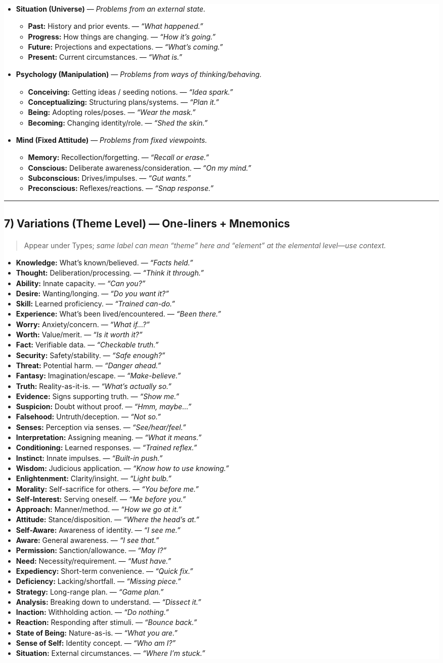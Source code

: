 - **Situation (Universe)** — _Problems from an external state._

  - **Past:** History and prior events. — _“What happened.”_
  - **Progress:** How things are changing. — _“How it’s going.”_
  - **Future:** Projections and expectations. — _“What’s coming.”_
  - **Present:** Current circumstances. — _“What is.”_

- **Psychology (Manipulation)** — _Problems from ways of thinking/behaving._

  - **Conceiving:** Getting ideas / seeding notions. — _“Idea spark.”_
  - **Conceptualizing:** Structuring plans/systems. — _“Plan it.”_
  - **Being:** Adopting roles/poses. — _“Wear the mask.”_
  - **Becoming:** Changing identity/role. — _“Shed the skin.”_

- **Mind (Fixed Attitude)** — _Problems from fixed viewpoints._
  - **Memory:** Recollection/forgetting. — _“Recall or erase.”_
  - **Conscious:** Deliberate awareness/consideration. — _“On my mind.”_
  - **Subconscious:** Drives/impulses. — _“Gut wants.”_
  - **Preconscious:** Reflexes/reactions. — _“Snap response.”_

---

## 7) Variations (Theme Level) — **One-liners + Mnemonics**

> Appear under Types; _same label can mean “theme” here and “element” at the elemental level—use context._

- **Knowledge:** What’s known/believed. — _“Facts held.”_
- **Thought:** Deliberation/processing. — _“Think it through.”_
- **Ability:** Innate capacity. — _“Can you?”_
- **Desire:** Wanting/longing. — _“Do you want it?”_
- **Skill:** Learned proficiency. — _“Trained can-do.”_
- **Experience:** What’s been lived/encountered. — _“Been there.”_
- **Worry:** Anxiety/concern. — _“What if…?”_
- **Worth:** Value/merit. — _“Is it worth it?”_
- **Fact:** Verifiable data. — _“Checkable truth.”_
- **Security:** Safety/stability. — _“Safe enough?”_
- **Threat:** Potential harm. — _“Danger ahead.”_
- **Fantasy:** Imagination/escape. — _“Make-believe.”_
- **Truth:** Reality-as-it-is. — _“What’s actually so.”_
- **Evidence:** Signs supporting truth. — _“Show me.”_
- **Suspicion:** Doubt without proof. — _“Hmm, maybe…”_
- **Falsehood:** Untruth/deception. — _“Not so.”_
- **Senses:** Perception via senses. — _“See/hear/feel.”_
- **Interpretation:** Assigning meaning. — *“What it *means*.”*
- **Conditioning:** Learned responses. — _“Trained reflex.”_
- **Instinct:** Innate impulses. — _“Built-in push.”_
- **Wisdom:** Judicious application. — _“Know how to use knowing.”_
- **Enlightenment:** Clarity/insight. — _“Light bulb.”_
- **Morality:** Self-sacrifice for others. — _“You before me.”_
- **Self-Interest:** Serving oneself. — _“Me before you.”_
- **Approach:** Manner/method. — _“How we go at it.”_
- **Attitude:** Stance/disposition. — _“Where the head’s at.”_
- **Self-Aware:** Awareness of identity. — _“I see me.”_
- **Aware:** General awareness. — _“I see that.”_
- **Permission:** Sanction/allowance. — _“May I?”_
- **Need:** Necessity/requirement. — _“Must have.”_
- **Expediency:** Short-term convenience. — _“Quick fix.”_
- **Deficiency:** Lacking/shortfall. — _“Missing piece.”_
- **Strategy:** Long-range plan. — _“Game plan.”_
- **Analysis:** Breaking down to understand. — _“Dissect it.”_
- **Inaction:** Withholding action. — _“Do nothing.”_
- **Reaction:** Responding after stimuli. — _“Bounce back.”_
- **State of Being:** Nature-as-is. — *“What you *are*.”*
- **Sense of Self:** Identity concept. — _“Who am I?”_
- **Situation:** External circumstances. — _“Where I’m stuck.”_
